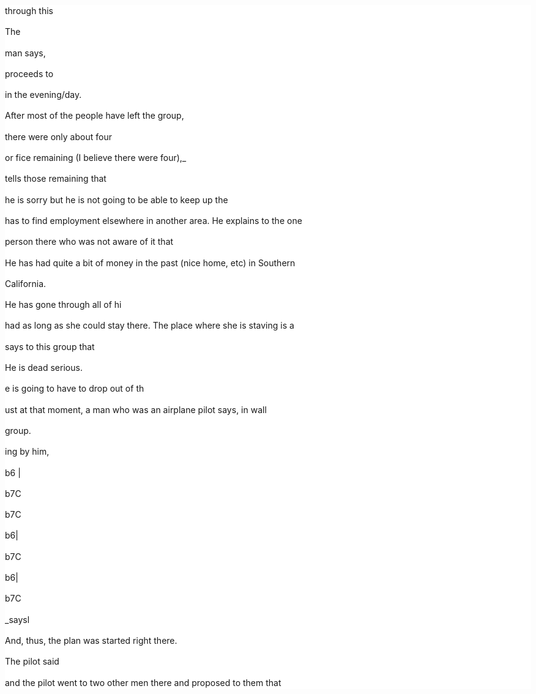 through this

The

man says,

proceeds to

in the evening/day.

After most of the people have left the group,

there were only about four

or fice remaining (I believe there were four),_

tells those remaining that

he is sorry but he is not going to be able to keep up the

has to find employment elsewhere in another area. He explains to the one

person there who was not aware of it that

He has had quite a bit of money in the past (nice home, etc) in Southern

California.

He has gone through all of hi

had as long as she could stay there. The place where she is staving is a

says to this group that

He is dead serious.

e is going to have to drop out of th

ust at that moment, a man who was an airplane pilot says, in wall

group.

ing by him,

b6 |

b7C

b7C

b6|

b7C

b6|

b7C

_saysl

And, thus, the plan was started right there.

The pilot said

and the pilot went to two other men there and proposed to them that
